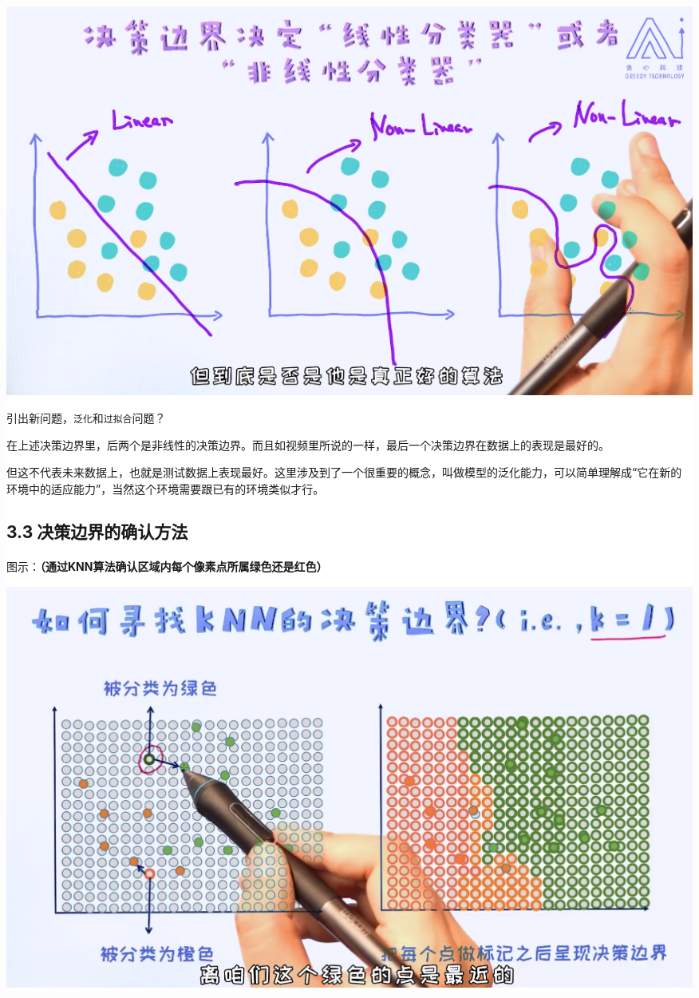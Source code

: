 ![](img/2019-11-21-15-20-34.png)

引出新问题，`泛化`和`过拟合`问题？

在上述决策边界里，后两个是非线性的决策边界。而且如视频里所说的一样，最后一个决策边界在数据上的表现是最好的。

但这不代表未来数据上，也就是测试数据上表现最好。这里涉及到了一个很重要的概念，叫做模型的泛化能力，可以简单理解成“它在新的环境中的适应能力”，当然这个环境需要跟已有的环境类似才行。

## 3.3 决策边界的确认方法


图示：**（通过KNN算法确认区域内每个像素点所属绿色还是红色）**

![](img/2019-11-21-15-52-06.png)
